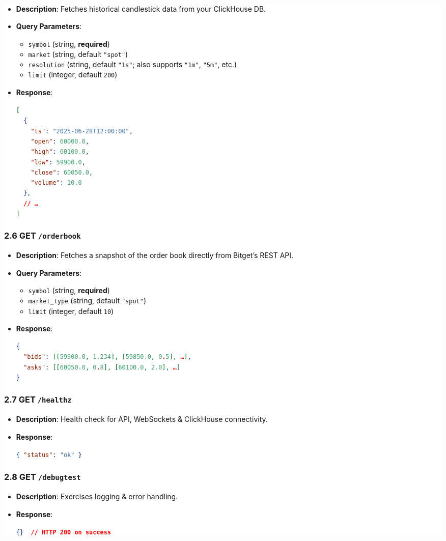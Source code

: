 * **Description**: Fetches historical candlestick data from your ClickHouse DB.
* **Query Parameters**:

  * `symbol` (string, **required**)
  * `market` (string, default `"spot"`)
  * `resolution` (string, default `"1s"`; also supports `"1m"`, `"5m"`, etc.)
  * `limit` (integer, default `200`)
* **Response**:

  ```json
  [
    {
      "ts": "2025-06-28T12:00:00",
      "open": 60000.0,
      "high": 60100.0,
      "low": 59900.0,
      "close": 60050.0,
      "volume": 10.0
    },
    // …
  ]
  ```

### 2.6 GET `/orderbook`

* **Description**: Fetches a snapshot of the order book directly from Bitget’s REST API.
* **Query Parameters**:

  * `symbol` (string, **required**)
  * `market_type` (string, default `"spot"`)
  * `limit` (integer, default `10`)
* **Response**:

  ```json
  {
    "bids": [[59900.0, 1.234], [59850.0, 0.5], …],
    "asks": [[60050.0, 0.8], [60100.0, 2.0], …]
  }
  ```

### 2.7 GET `/healthz`

* **Description**: Health check for API, WebSockets & ClickHouse connectivity.
* **Response**:

  ```json
  { "status": "ok" }
  ```

### 2.8 GET `/debugtest`

* **Description**: Exercises logging & error handling.
* **Response**:

  ```json
  {}  // HTTP 200 on success
  ```
